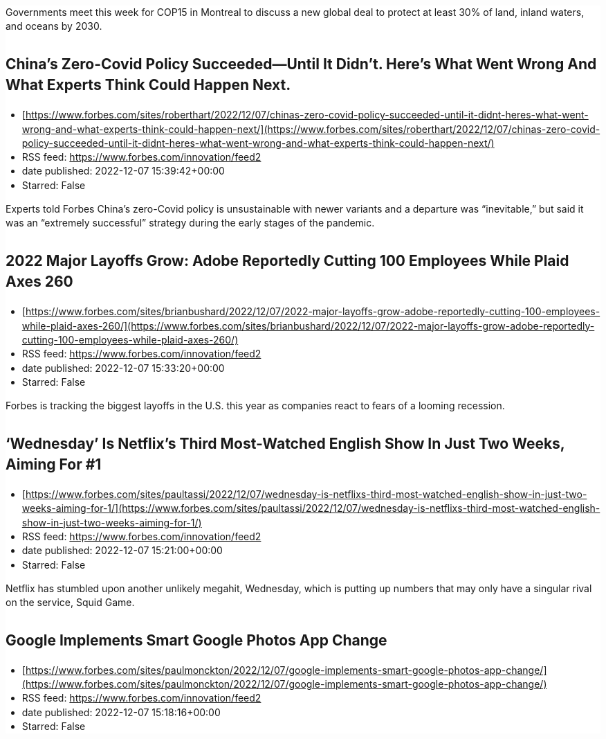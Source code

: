 Governments meet this week for COP15 in Montreal to discuss a new global deal to protect at least 30% of land, inland waters, and oceans by 2030.

## China’s Zero-Covid Policy Succeeded—Until It Didn’t. Here’s What Went Wrong And What Experts Think Could Happen Next.
 - [https://www.forbes.com/sites/roberthart/2022/12/07/chinas-zero-covid-policy-succeeded-until-it-didnt-heres-what-went-wrong-and-what-experts-think-could-happen-next/](https://www.forbes.com/sites/roberthart/2022/12/07/chinas-zero-covid-policy-succeeded-until-it-didnt-heres-what-went-wrong-and-what-experts-think-could-happen-next/)
 - RSS feed: https://www.forbes.com/innovation/feed2
 - date published: 2022-12-07 15:39:42+00:00
 - Starred: False

Experts told Forbes China’s zero-Covid policy is unsustainable with newer variants and a departure was “inevitable,” but said it was an “extremely successful” strategy during the early stages of the pandemic.

## 2022 Major Layoffs Grow: Adobe Reportedly Cutting 100 Employees While Plaid Axes 260
 - [https://www.forbes.com/sites/brianbushard/2022/12/07/2022-major-layoffs-grow-adobe-reportedly-cutting-100-employees-while-plaid-axes-260/](https://www.forbes.com/sites/brianbushard/2022/12/07/2022-major-layoffs-grow-adobe-reportedly-cutting-100-employees-while-plaid-axes-260/)
 - RSS feed: https://www.forbes.com/innovation/feed2
 - date published: 2022-12-07 15:33:20+00:00
 - Starred: False

Forbes is tracking the biggest layoffs in the U.S. this year as companies react to fears of a looming recession.

## ‘Wednesday’ Is Netflix’s Third Most-Watched English Show In Just Two Weeks, Aiming For #1
 - [https://www.forbes.com/sites/paultassi/2022/12/07/wednesday-is-netflixs-third-most-watched-english-show-in-just-two-weeks-aiming-for-1/](https://www.forbes.com/sites/paultassi/2022/12/07/wednesday-is-netflixs-third-most-watched-english-show-in-just-two-weeks-aiming-for-1/)
 - RSS feed: https://www.forbes.com/innovation/feed2
 - date published: 2022-12-07 15:21:00+00:00
 - Starred: False

Netflix has stumbled upon another unlikely megahit, Wednesday, which is putting up numbers that may only have a singular rival on the service, Squid Game.

## Google Implements Smart Google Photos App Change
 - [https://www.forbes.com/sites/paulmonckton/2022/12/07/google-implements-smart-google-photos-app-change/](https://www.forbes.com/sites/paulmonckton/2022/12/07/google-implements-smart-google-photos-app-change/)
 - RSS feed: https://www.forbes.com/innovation/feed2
 - date published: 2022-12-07 15:18:16+00:00
 - Starred: False
